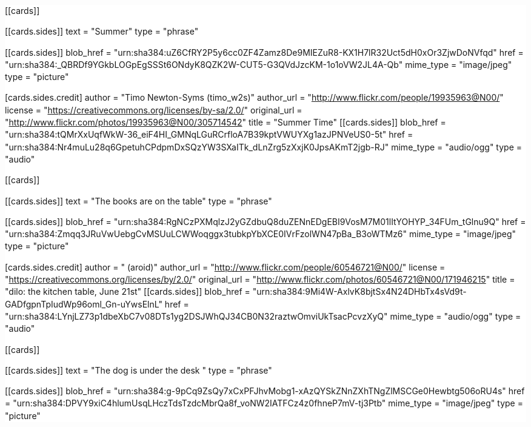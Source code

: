 [[cards]]

[[cards.sides]]
text = "Summer"
type = "phrase"

[[cards.sides]]
blob_href = "urn:sha384:uZ6CfRY2P5y6cc0ZF4Zamz8De9MIEZuR8-KX1H7lR32Uct5dH0xOr3ZjwDoNVfqd"
href = "urn:sha384:_QBRDf9YGkbLOGpEgSSSt6ONdyK8QZK2W-CUT5-G3QVdJzcKM-1o1oVW2JL4A-Qb"
mime_type = "image/jpeg"
type = "picture"

[cards.sides.credit]
author = "Timo Newton-Syms (timo_w2s)"
author_url = "http://www.flickr.com/people/19935963@N00/"
license = "https://creativecommons.org/licenses/by-sa/2.0/"
original_url = "http://www.flickr.com/photos/19935963@N00/305714542"
title = "Summer Time"
[[cards.sides]]
blob_href = "urn:sha384:tQMrXxUqfWkW-36_eiF4HI_GMNqLGuRCrfloA7B39kptVWUYXg1azJPNVeUS0-5t"
href = "urn:sha384:Nr4muLu28q6GpetuhCPdpmDxSQzYW3SXaITk_dLnZrg5zXxjK0JpsAKmT2jgb-RJ"
mime_type = "audio/ogg"
type = "audio"

[[cards]]

[[cards.sides]]
text = "The books are on the table"
type = "phrase"

[[cards.sides]]
blob_href = "urn:sha384:RgNCzPXMqlzJ2yGZdbuQ8duZENnEDgEBI9VosM7M01lItYOHYP_34FUm_tGlnu9Q"
href = "urn:sha384:Zmqq3JRuVwUebgCvMSUuLCWWoqggx3tubkpYbXCE0IVrFzolWN47pBa_B3oWTMz6"
mime_type = "image/jpeg"
type = "picture"

[cards.sides.credit]
author = " (aroid)"
author_url = "http://www.flickr.com/people/60546721@N00/"
license = "https://creativecommons.org/licenses/by/2.0/"
original_url = "http://www.flickr.com/photos/60546721@N00/171946215"
title = "dilo: the kitchen table, June 21st"
[[cards.sides]]
blob_href = "urn:sha384:9Mi4W-AxlvK8bjtSx4N24DHbTx4sVd9t-GADfgpnTpIudWp96oml_Gn-uYwsElnL"
href = "urn:sha384:LYnjLZ73p1dbeXbC7v08DTs1yg2DSJWhQJ34CB0N32raztwOmviUkTsacPcvzXyQ"
mime_type = "audio/ogg"
type = "audio"

[[cards]]

[[cards.sides]]
text = "The dog is under the desk "
type = "phrase"

[[cards.sides]]
blob_href = "urn:sha384:g-9pCq9ZsQy7xCxPFJhvMobg1-xAzQYSkZNnZXhTNgZlMSCGe0Hewbtg506oRU4s"
href = "urn:sha384:DPVY9xiC4hlumUsqLHczTdsTzdcMbrQa8f_voNW2IATFCz4z0fhneP7mV-tj3Ptb"
mime_type = "image/jpeg"
type = "picture"
